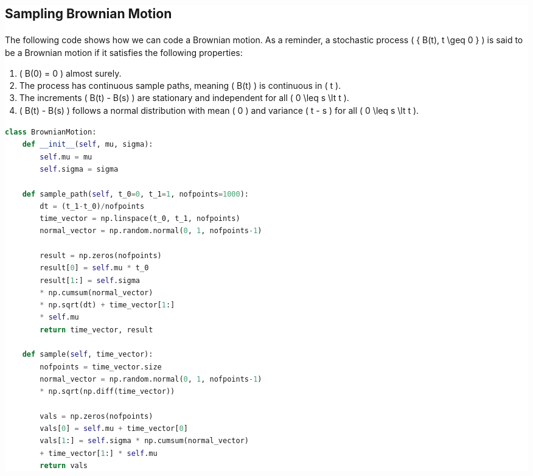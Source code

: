 ## Sampling Brownian Motion

The following code shows how we can code a Brownian motion. As a reminder, a stochastic process \( \{ B(t), t \geq 0 \} \) is said to be a Brownian motion if it satisfies the following properties:

1. \( B(0) = 0 \) almost surely.
2. The process has continuous sample paths, meaning \( B(t) \) is continuous in \( t \).
3. The increments \( B(t) - B(s) \) are stationary and independent for all \( 0 \leq s \lt t \).
4. \( B(t) - B(s) \) follows a normal distribution with mean \( 0 \) and variance \( t - s \) for all \( 0 \leq s \lt t \).

```python
class BrownianMotion:
    def __init__(self, mu, sigma):
        self.mu = mu
        self.sigma = sigma

    def sample_path(self, t_0=0, t_1=1, nofpoints=1000):
        dt = (t_1-t_0)/nofpoints
        time_vector = np.linspace(t_0, t_1, nofpoints)
        normal_vector = np.random.normal(0, 1, nofpoints-1)

        result = np.zeros(nofpoints)
        result[0] = self.mu * t_0
        result[1:] = self.sigma
        * np.cumsum(normal_vector)
        * np.sqrt(dt) + time_vector[1:]
        * self.mu
        return time_vector, result

    def sample(self, time_vector):
        nofpoints = time_vector.size
        normal_vector = np.random.normal(0, 1, nofpoints-1)
        * np.sqrt(np.diff(time_vector))

        vals = np.zeros(nofpoints)
        vals[0] = self.mu + time_vector[0]
        vals[1:] = self.sigma * np.cumsum(normal_vector)
        + time_vector[1:] * self.mu
        return vals
```

